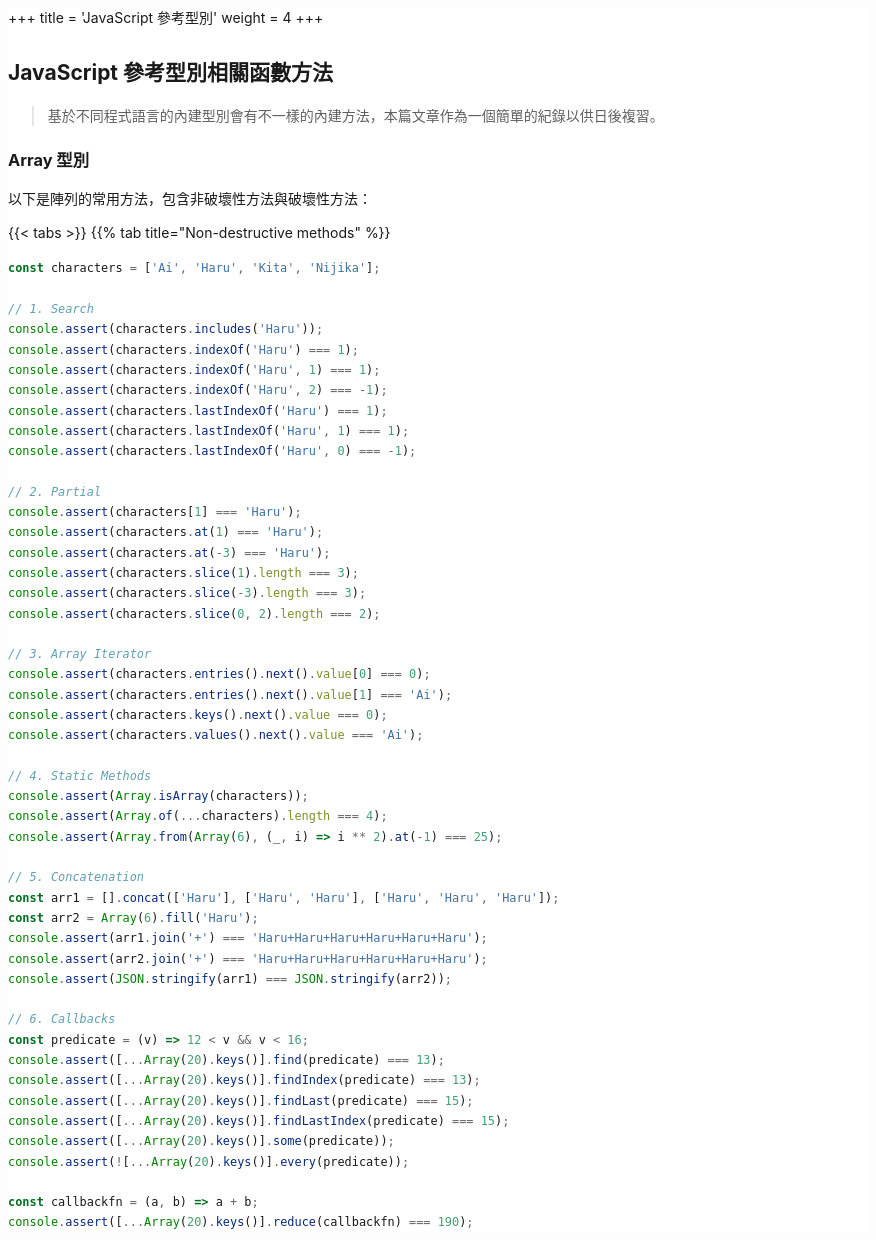 +++
title = 'JavaScript 參考型別'
weight = 4
+++

## JavaScript 參考型別相關函數方法

> 基於不同程式語言的內建型別會有不一樣的內建方法，本篇文章作為一個簡單的紀錄以供日後複習。

### Array 型別

以下是陣列的常用方法，包含非破壞性方法與破壞性方法：

{{< tabs >}}
{{% tab title="Non-destructive methods" %}}

```js
const characters = ['Ai', 'Haru', 'Kita', 'Nijika'];

// 1. Search
console.assert(characters.includes('Haru'));
console.assert(characters.indexOf('Haru') === 1);
console.assert(characters.indexOf('Haru', 1) === 1);
console.assert(characters.indexOf('Haru', 2) === -1);
console.assert(characters.lastIndexOf('Haru') === 1);
console.assert(characters.lastIndexOf('Haru', 1) === 1);
console.assert(characters.lastIndexOf('Haru', 0) === -1);

// 2. Partial
console.assert(characters[1] === 'Haru');
console.assert(characters.at(1) === 'Haru');
console.assert(characters.at(-3) === 'Haru');
console.assert(characters.slice(1).length === 3);
console.assert(characters.slice(-3).length === 3);
console.assert(characters.slice(0, 2).length === 2);

// 3. Array Iterator
console.assert(characters.entries().next().value[0] === 0);
console.assert(characters.entries().next().value[1] === 'Ai');
console.assert(characters.keys().next().value === 0);
console.assert(characters.values().next().value === 'Ai');

// 4. Static Methods
console.assert(Array.isArray(characters));
console.assert(Array.of(...characters).length === 4);
console.assert(Array.from(Array(6), (_, i) => i ** 2).at(-1) === 25);

// 5. Concatenation
const arr1 = [].concat(['Haru'], ['Haru', 'Haru'], ['Haru', 'Haru', 'Haru']);
const arr2 = Array(6).fill('Haru');
console.assert(arr1.join('+') === 'Haru+Haru+Haru+Haru+Haru+Haru');
console.assert(arr2.join('+') === 'Haru+Haru+Haru+Haru+Haru+Haru');
console.assert(JSON.stringify(arr1) === JSON.stringify(arr2));

// 6. Callbacks
const predicate = (v) => 12 < v && v < 16;
console.assert([...Array(20).keys()].find(predicate) === 13);
console.assert([...Array(20).keys()].findIndex(predicate) === 13);
console.assert([...Array(20).keys()].findLast(predicate) === 15);
console.assert([...Array(20).keys()].findLastIndex(predicate) === 15);
console.assert([...Array(20).keys()].some(predicate));
console.assert(![...Array(20).keys()].every(predicate));

const callbackfn = (a, b) => a + b;
console.assert([...Array(20).keys()].reduce(callbackfn) === 190);
```
